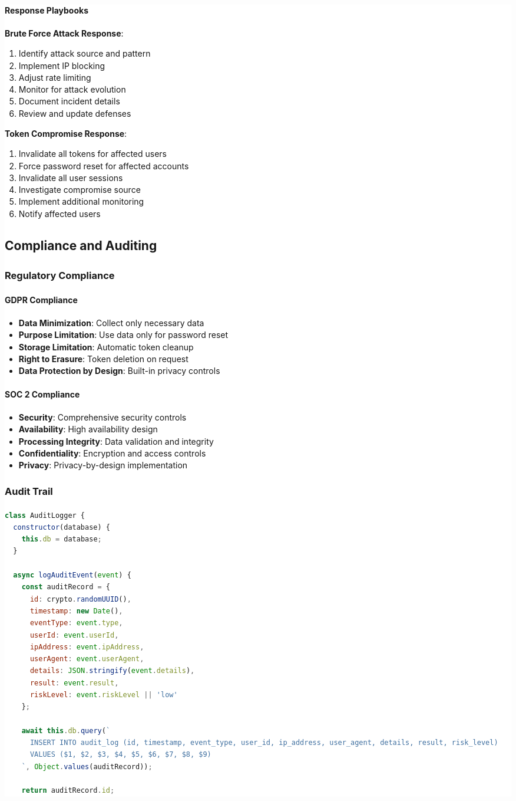 #### Response Playbooks

**Brute Force Attack Response**:
1. Identify attack source and pattern
2. Implement IP blocking
3. Adjust rate limiting
4. Monitor for attack evolution
5. Document incident details
6. Review and update defenses

**Token Compromise Response**:
1. Invalidate all tokens for affected users
2. Force password reset for affected accounts
3. Invalidate all user sessions
4. Investigate compromise source
5. Implement additional monitoring
6. Notify affected users

## Compliance and Auditing

### Regulatory Compliance

#### GDPR Compliance
- **Data Minimization**: Collect only necessary data
- **Purpose Limitation**: Use data only for password reset
- **Storage Limitation**: Automatic token cleanup
- **Right to Erasure**: Token deletion on request
- **Data Protection by Design**: Built-in privacy controls

#### SOC 2 Compliance
- **Security**: Comprehensive security controls
- **Availability**: High availability design
- **Processing Integrity**: Data validation and integrity
- **Confidentiality**: Encryption and access controls
- **Privacy**: Privacy-by-design implementation

### Audit Trail

```javascript
class AuditLogger {
  constructor(database) {
    this.db = database;
  }
  
  async logAuditEvent(event) {
    const auditRecord = {
      id: crypto.randomUUID(),
      timestamp: new Date(),
      eventType: event.type,
      userId: event.userId,
      ipAddress: event.ipAddress,
      userAgent: event.userAgent,
      details: JSON.stringify(event.details),
      result: event.result,
      riskLevel: event.riskLevel || 'low'
    };
    
    await this.db.query(`
      INSERT INTO audit_log (id, timestamp, event_type, user_id, ip_address, user_agent, details, result, risk_level)
      VALUES ($1, $2, $3, $4, $5, $6, $7, $8, $9)
    `, Object.values(auditRecord));
    
    return auditRecord.id;
```